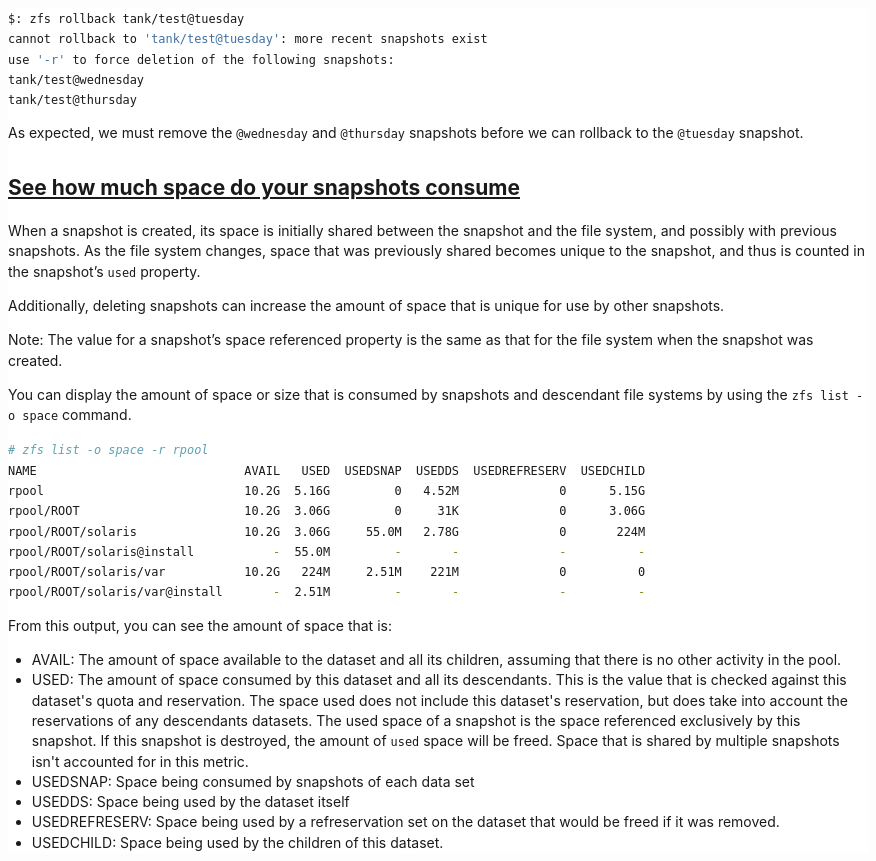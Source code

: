   ```bash
  $: zfs rollback tank/test@tuesday
  cannot rollback to 'tank/test@tuesday': more recent snapshots exist
  use '-r' to force deletion of the following snapshots:
  tank/test@wednesday
  tank/test@thursday
  ```

  As expected, we must remove the `@wednesday` and `@thursday` snapshots before we can rollback to the `@tuesday` snapshot.

## [See how much space do your snapshots consume](https://www.thegeekdiary.com/how-to-find-the-space-consumed-by-zfs-snapshots/)

When a snapshot is created, its space is initially shared between the snapshot and the file system, and possibly with previous snapshots. As the file system changes, space that was previously shared becomes unique to the snapshot, and thus is counted in the snapshot’s `used` property.

Additionally, deleting snapshots can increase the amount of space that is unique for use by other snapshots.

Note: The value for a snapshot’s space referenced property is the same as that for the file system when the snapshot was created.

You can display the amount of space or size that is consumed by snapshots and descendant file systems by using the `zfs list -o space` command.

```bash
# zfs list -o space -r rpool
NAME                             AVAIL   USED  USEDSNAP  USEDDS  USEDREFRESERV  USEDCHILD
rpool                            10.2G  5.16G         0   4.52M              0      5.15G
rpool/ROOT                       10.2G  3.06G         0     31K              0      3.06G
rpool/ROOT/solaris               10.2G  3.06G     55.0M   2.78G              0       224M
rpool/ROOT/solaris@install           -  55.0M         -       -              -          -
rpool/ROOT/solaris/var           10.2G   224M     2.51M    221M              0          0
rpool/ROOT/solaris/var@install       -  2.51M         -       -              -          -
```

From this output, you can see the amount of space that is:

- AVAIL: The amount of space available to the dataset and all its children, assuming that there is no other activity in the pool.
- USED: The amount of space consumed by this dataset and all its descendants. This is the value that is checked against this dataset's quota and reservation. The space used does not include this dataset's reservation, but does take into account the reservations of any descendants datasets.
  The used space of a snapshot is the space referenced exclusively by this snapshot. If this snapshot is destroyed, the amount of `used` space will be freed. Space that is shared by multiple snapshots isn't accounted for in this metric.
- USEDSNAP: Space being consumed by snapshots of each data set
- USEDDS: Space being used by the dataset itself
- USEDREFRESERV: Space being used by a refreservation set on the dataset that would be freed if it was removed.
- USEDCHILD: Space being used by the children of this dataset.

